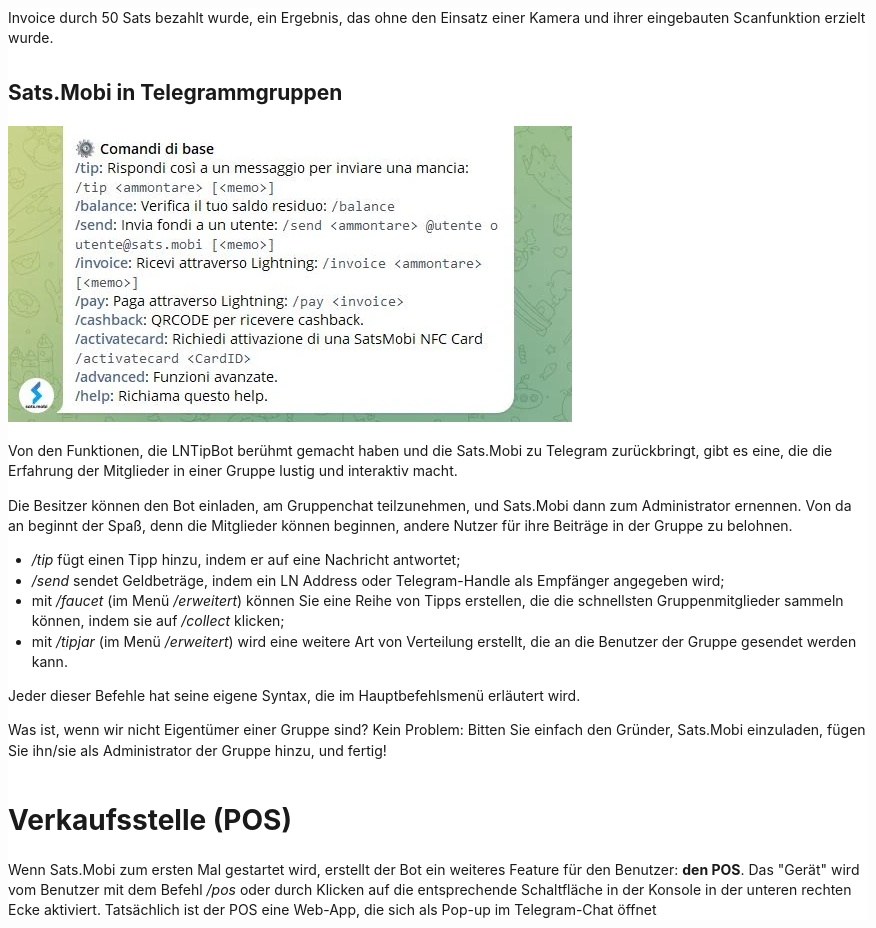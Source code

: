 Invoice durch 50 Sats bezahlt wurde, ein Ergebnis, das ohne den Einsatz einer Kamera und ihrer eingebauten Scanfunktion erzielt wurde.

## Sats.Mobi in Telegrammgruppen

![image](assets/it/27.webp)

Von den Funktionen, die LNTipBot berühmt gemacht haben und die Sats.Mobi zu Telegram zurückbringt, gibt es eine, die die Erfahrung der Mitglieder in einer Gruppe lustig und interaktiv macht.

Die Besitzer können den Bot einladen, am Gruppenchat teilzunehmen, und Sats.Mobi dann zum Administrator ernennen. Von da an beginnt der Spaß, denn die Mitglieder können beginnen, andere Nutzer für ihre Beiträge in der Gruppe zu belohnen.


- _/tip_ fügt einen Tipp hinzu, indem er auf eine Nachricht antwortet;
- _/send_ sendet Geldbeträge, indem ein LN Address oder Telegram-Handle als Empfänger angegeben wird;
- mit _/faucet_ (im Menü _/erweitert_) können Sie eine Reihe von Tipps erstellen, die die schnellsten Gruppenmitglieder sammeln können, indem sie auf _/collect_ klicken;
- mit _/tipjar_ (im Menü _/erweitert_) wird eine weitere Art von Verteilung erstellt, die an die Benutzer der Gruppe gesendet werden kann.

Jeder dieser Befehle hat seine eigene Syntax, die im Hauptbefehlsmenü erläutert wird.

Was ist, wenn wir nicht Eigentümer einer Gruppe sind? Kein Problem: Bitten Sie einfach den Gründer, Sats.Mobi einzuladen, fügen Sie ihn/sie als Administrator der Gruppe hinzu, und fertig!

# Verkaufsstelle (POS)

Wenn Sats.Mobi zum ersten Mal gestartet wird, erstellt der Bot ein weiteres Feature für den Benutzer: **den POS**. Das "Gerät" wird vom Benutzer mit dem Befehl _/pos_ oder durch Klicken auf die entsprechende Schaltfläche in der Konsole in der unteren rechten Ecke aktiviert. Tatsächlich ist der POS eine Web-App, die sich als Pop-up im Telegram-Chat öffnet
